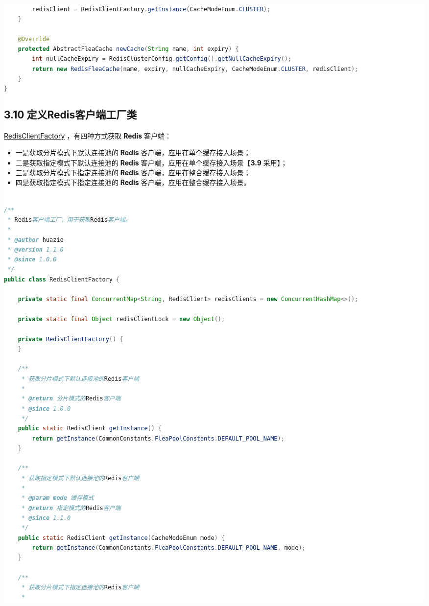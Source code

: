 ```java
        redisClient = RedisClientFactory.getInstance(CacheModeEnum.CLUSTER);
    }

    @Override
    protected AbstractFleaCache newCache(String name, int expiry) {
        int nullCacheExpiry = RedisClusterConfig.getConfig().getNullCacheExpiry();
        return new RedisFleaCache(name, expiry, nullCacheExpiry, CacheModeEnum.CLUSTER, redisClient);
    }
}
```

## 3.10 定义Redis客户端工厂类 
[RedisClientFactory](https://github.com/Huazie/flea-framework/blob/dev/flea-cache/src/main/java/com/huazie/fleaframework/cache/redis/RedisClientFactory.java) ，有四种方式获取 **Redis** 客户端：
 - 一是获取分片模式下默认连接池的 **Redis** 客户端，应用在单个缓存接入场景；
 - 二是获取指定模式下默认连接池的 **Redis** 客户端，应用在单个缓存接入场景【**3.9** 采用】；
 - 三是获取分片模式下指定连接池的 **Redis** 客户端，应用在整合缓存接入场景；
 - 四是获取指定模式下指定连接池的 **Redis** 客户端，应用在整合缓存接入场景。

```java

/**
 * Redis客户端工厂，用于获取Redis客户端。
 *
 * @author huazie
 * @version 1.1.0
 * @since 1.0.0
 */
public class RedisClientFactory {

    private static final ConcurrentMap<String, RedisClient> redisClients = new ConcurrentHashMap<>();

    private static final Object redisClientLock = new Object();

    private RedisClientFactory() {
    }

    /**
     * 获取分片模式下默认连接池的Redis客户端
     *
     * @return 分片模式的Redis客户端
     * @since 1.0.0
     */
    public static RedisClient getInstance() {
        return getInstance(CommonConstants.FleaPoolConstants.DEFAULT_POOL_NAME);
    }

    /**
     * 获取指定模式下默认连接池的Redis客户端
     *
     * @param mode 缓存模式
     * @return 指定模式的Redis客户端
     * @since 1.1.0
     */
    public static RedisClient getInstance(CacheModeEnum mode) {
        return getInstance(CommonConstants.FleaPoolConstants.DEFAULT_POOL_NAME, mode);
    }

    /**
     * 获取分片模式下指定连接池的Redis客户端
     *
```